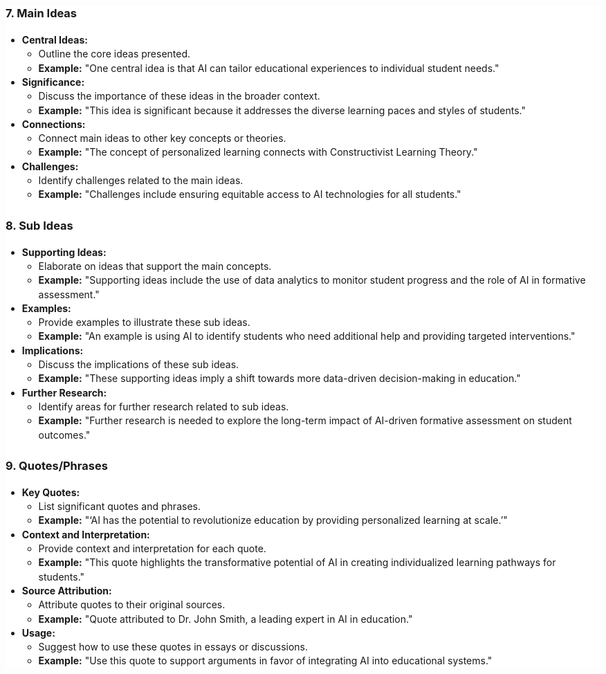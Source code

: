 ### 7. **Main Ideas**
   - **Central Ideas:**
     - Outline the core ideas presented.
     - **Example:** "One central idea is that AI can tailor educational experiences to individual student needs."
   - **Significance:**
     - Discuss the importance of these ideas in the broader context.
     - **Example:** "This idea is significant because it addresses the diverse learning paces and styles of students."
   - **Connections:**
     - Connect main ideas to other key concepts or theories.
     - **Example:** "The concept of personalized learning connects with Constructivist Learning Theory."
   - **Challenges:**
     - Identify challenges related to the main ideas.
     - **Example:** "Challenges include ensuring equitable access to AI technologies for all students."

### 8. **Sub Ideas**
   - **Supporting Ideas:**
     - Elaborate on ideas that support the main concepts.
     - **Example:** "Supporting ideas include the use of data analytics to monitor student progress and the role of AI in formative assessment."
   - **Examples:**
     - Provide examples to illustrate these sub ideas.
     - **Example:** "An example is using AI to identify students who need additional help and providing targeted interventions."
   - **Implications:**
     - Discuss the implications of these sub ideas.
     - **Example:** "These supporting ideas imply a shift towards more data-driven decision-making in education."
   - **Further Research:**
     - Identify areas for further research related to sub ideas.
     - **Example:** "Further research is needed to explore the long-term impact of AI-driven formative assessment on student outcomes."

### 9. **Quotes/Phrases**
   - **Key Quotes:**
     - List significant quotes and phrases.
     - **Example:** "‘AI has the potential to revolutionize education by providing personalized learning at scale.’"
   - **Context and Interpretation:**
     - Provide context and interpretation for each quote.
     - **Example:** "This quote highlights the transformative potential of AI in creating individualized learning pathways for students."
   - **Source Attribution:**
     - Attribute quotes to their original sources.
     - **Example:** "Quote attributed to Dr. John Smith, a leading expert in AI in education."
   - **Usage:**
     - Suggest how to use these quotes in essays or discussions.
     - **Example:** "Use this quote to support arguments in favor of integrating AI into educational systems."
